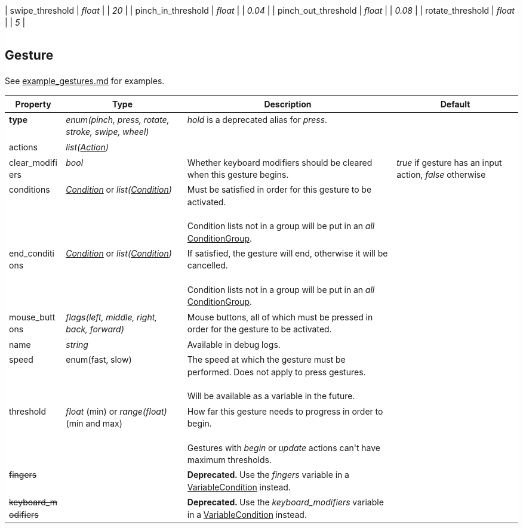 | swipe_threshold     | *float* |                                                                                                                                                                                                                                                                                                                                                                       | *20*    |
| pinch_in_threshold  | *float* |                                                                                                                                                                                                                                                                                                                                                                       | *0.04*  |
| pinch_out_threshold | *float* |                                                                                                                                                                                                                                                                                                                                                                       | *0.08*  |
| rotate_threshold    | *float* |                                                                                                                                                                                                                                                                                                                                                                       | *5*     |

## Gesture
See [example_gestures.md](example_gestures.md) for examples.

| Property               | Type                                                         | Description                                                                                                                                                                     | Default                                                  |
|------------------------|--------------------------------------------------------------|---------------------------------------------------------------------------------------------------------------------------------------------------------------------------------|----------------------------------------------------------|
| **type**               | *enum(pinch, press, rotate, stroke, swipe, wheel)*           | *hold* is a deprecated alias for *press*.                                                                                                                                       |                                                          |
| actions                | *list([Action](#action))*                                    |                                                                                                                                                                                 |                                                          |
| clear_modifiers        | *bool*                                                       | Whether keyboard modifiers should be cleared when this gesture begins.                                                                                                          | *true* if gesture has an input action, *false* otherwise |
| conditions             | *[Condition](#condition)* or *list([Condition](#condition))* | Must be satisfied in order for this gesture to be activated.<br><br>Condition lists not in a group will be put in an *all* [ConditionGroup](#conditiongroup--condition).        |                                                          |                                                          |
| end_conditions         | *[Condition](#condition)* or *list([Condition](#condition))* | If satisfied, the gesture will end, otherwise it will be cancelled.<br><br>Condition lists not in a group will be put in an *all* [ConditionGroup](#conditiongroup--condition). |                                                          |
| mouse_buttons          | *flags(left, middle, right, back, forward)*                  | Mouse buttons, all of which must be pressed in order for the gesture to be activated.                                                                                           |                                                          |
| name                   | *string*                                                     | Available in debug logs.                                                                                                                                                        |                                                          |
| speed                  | enum(fast, slow)                                             | The speed at which the gesture must be performed. Does not apply to press gestures.<br><br>Will be available as a variable in the future.                                       |                                                          |
| threshold              | *float* (min) or *range(float)* (min and max)                | How far this gesture needs to progress in order to begin.<br><br>Gestures with *begin* or *update* actions can't have maximum thresholds.                                       |                                                          |
| ~~fingers~~            |                                                              | **Deprecated.** Use the *fingers* variable in a [VariableCondition](#variablecondition--condition) instead.                                                                     |                                                          |
| ~~keyboard_modifiers~~ |                                                              | **Deprecated.** Use the *keyboard_modifiers* variable in a [VariableCondition](#variablecondition--condition) instead.                                                          |                                                          |